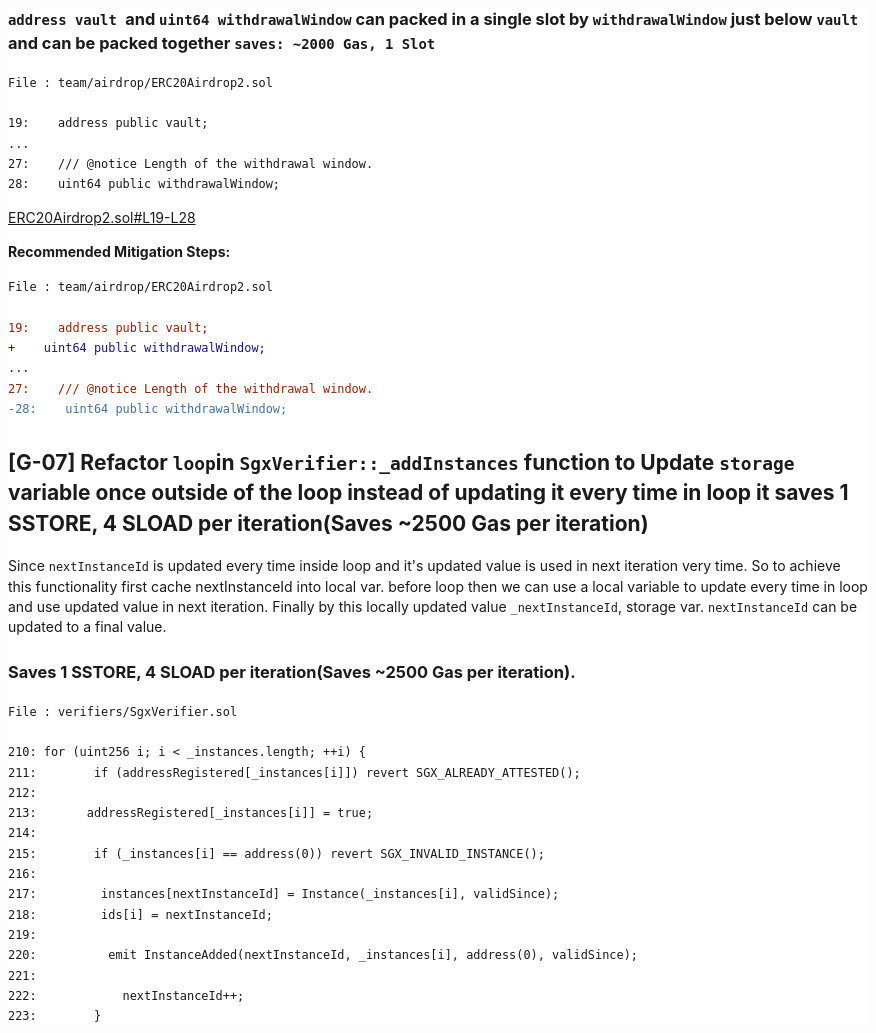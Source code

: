 ### `address vault `and `uint64 withdrawalWindow` can packed in a single slot by `withdrawalWindow` just below `vault` and can be packed together `saves: ~2000 Gas, 1 Slot`

```solidity
File : team/airdrop/ERC20Airdrop2.sol

19:    address public vault;
...
27:    /// @notice Length of the withdrawal window.
28:    uint64 public withdrawalWindow;

```

[ERC20Airdrop2.sol#L19-L28](https://github.com/code-423n4/2024-03-taiko/blob/main/packages/protocol/contracts/team/airdrop/ERC20Airdrop2.sol#L19-L28)

**Recommended Mitigation Steps:**

```diff
File : team/airdrop/ERC20Airdrop2.sol

19:    address public vault;
+    uint64 public withdrawalWindow;
...
27:    /// @notice Length of the withdrawal window.
-28:    uint64 public withdrawalWindow;

```

## [G-07] Refactor `loop`in `SgxVerifier::_addInstances` function to Update `storage` variable once outside of the loop instead of updating it every time in loop it saves 1 SSTORE, 4 SLOAD per iteration(**Saves ~2500 Gas per iteration**)

Since `nextInstanceId` is updated every time inside loop and it's updated value is used in next iteration very time. So to achieve this functionality first cache nextInstanceId into local var. before loop then we can use a local variable to update every time in loop and use updated value in next iteration. Finally by this locally updated value `_nextInstanceId`, storage var. `nextInstanceId` can be updated to a final value.

### Saves 1 SSTORE, 4 SLOAD per iteration(**Saves ~2500 Gas per iteration**).

```solidity
File : verifiers/SgxVerifier.sol

210: for (uint256 i; i < _instances.length; ++i) {
211:        if (addressRegistered[_instances[i]]) revert SGX_ALREADY_ATTESTED();
212:
213:       addressRegistered[_instances[i]] = true;
214:
215:        if (_instances[i] == address(0)) revert SGX_INVALID_INSTANCE();
216:
217:         instances[nextInstanceId] = Instance(_instances[i], validSince);
218:         ids[i] = nextInstanceId;
219:
220:          emit InstanceAdded(nextInstanceId, _instances[i], address(0), validSince);
221:
222:            nextInstanceId++;
223:        }
```
